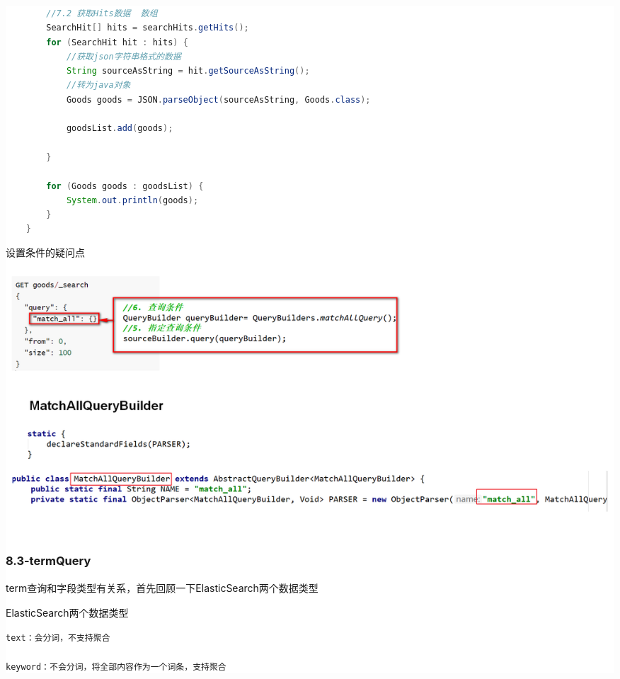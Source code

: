```java
        //7.2 获取Hits数据  数组
        SearchHit[] hits = searchHits.getHits();
        for (SearchHit hit : hits) {
            //获取json字符串格式的数据
            String sourceAsString = hit.getSourceAsString();
            //转为java对象
            Goods goods = JSON.parseObject(sourceAsString, Goods.class);

            goodsList.add(goods);

        }

        for (Goods goods : goodsList) {
            System.out.println(goods);
        }
    }
```

设置条件的疑问点

![1580909328868]( Elasticsearch.assets\1580909328868.png)


### 8.3-termQuery

term查询和字段类型有关系，首先回顾一下ElasticSearch两个数据类型

 ElasticSearch两个数据类型

```
text：会分词，不支持聚合

keyword：不会分词，将全部内容作为一个词条，支持聚合
```
